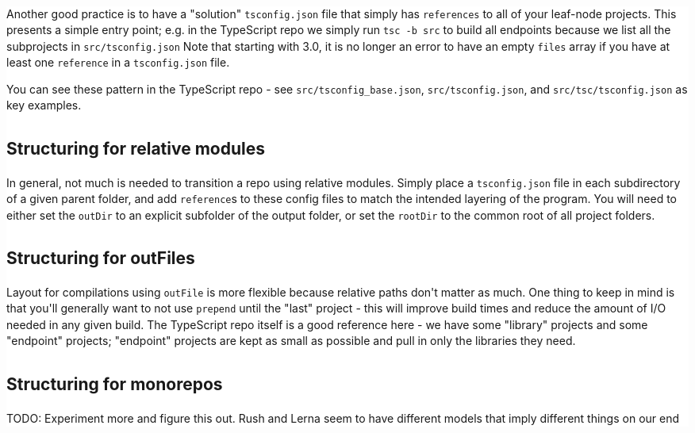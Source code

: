Another good practice is to have a "solution" `tsconfig.json` file that simply has `references` to all of your leaf-node projects.
This presents a simple entry point; e.g. in the TypeScript repo we simply run `tsc -b src` to build all endpoints because we list all the subprojects in `src/tsconfig.json`
Note that starting with 3.0, it is no longer an error to have an empty `files` array if you have at least one `reference` in a `tsconfig.json` file.

You can see these pattern in the TypeScript repo - see `src/tsconfig_base.json`, `src/tsconfig.json`, and `src/tsc/tsconfig.json` as key examples.

## Structuring for relative modules

In general, not much is needed to transition a repo using relative modules.
Simply place a `tsconfig.json` file in each subdirectory of a given parent folder, and add `reference`s to these config files to match the intended layering of the program.
You will need to either set the `outDir` to an explicit subfolder of the output folder, or set the `rootDir` to the common root of all project folders.

## Structuring for outFiles

Layout for compilations using `outFile` is more flexible because relative paths don't matter as much.
One thing to keep in mind is that you'll generally want to not use `prepend` until the "last" project - this will improve build times and reduce the amount of I/O needed in any given build.
The TypeScript repo itself is a good reference here - we have some "library" projects and some "endpoint" projects; "endpoint" projects are kept as small as possible and pull in only the libraries they need.

## Structuring for monorepos

TODO: Experiment more and figure this out. Rush and Lerna seem to have different models that imply different things on our end

